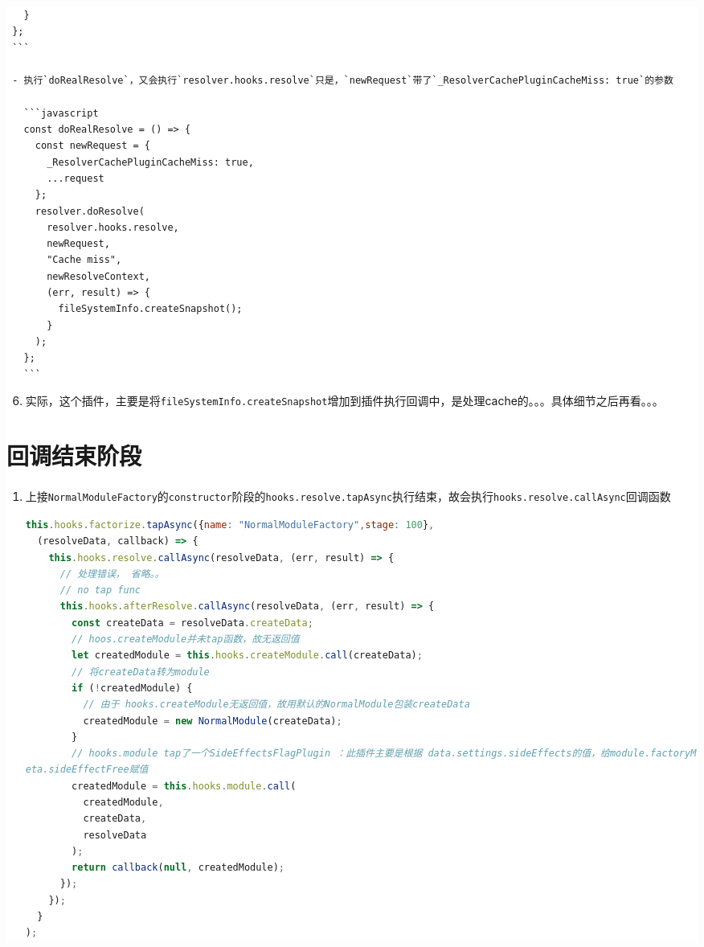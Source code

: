        }
     };
     ```

     - 执行`doRealResolve`，又会执行`resolver.hooks.resolve`只是，`newRequest`带了`_ResolverCachePluginCacheMiss: true`的参数

       ```javascript
       const doRealResolve = () => {
         const newRequest = {
           _ResolverCachePluginCacheMiss: true,
           ...request
         };
         resolver.doResolve(
           resolver.hooks.resolve,
           newRequest,
           "Cache miss",
           newResolveContext,
           (err, result) => {
             fileSystemInfo.createSnapshot();
           }
         );
       };
       ```

6. 实际，这个插件，主要是将`fileSystemInfo.createSnapshot`增加到插件执行回调中，是处理cache的。。。具体细节之后再看。。。

# 回调结束阶段

1. 上接`NormalModuleFactory`的`constructor`阶段的`hooks.resolve.tapAsync`执行结束，故会执行`hooks.resolve.callAsync`回调函数

   ```javascript
   this.hooks.factorize.tapAsync({name: "NormalModuleFactory",stage: 100},
     (resolveData, callback) => {
       this.hooks.resolve.callAsync(resolveData, (err, result) => {
         // 处理错误， 省略。。
         // no tap func
         this.hooks.afterResolve.callAsync(resolveData, (err, result) => {
           const createData = resolveData.createData;
           // hoos.createModule并未tap函数，故无返回值
           let createdModule = this.hooks.createModule.call(createData);
           // 将createData转为module
           if (!createdModule) {
             // 由于 hooks.createModule无返回值，故用默认的NormalModule包装createData
             createdModule = new NormalModule(createData);
           }
           // hooks.module tap了一个SideEffectsFlagPlugin ：此插件主要是根据 data.settings.sideEffects的值，给module.factoryMeta.sideEffectFree赋值
           createdModule = this.hooks.module.call(
             createdModule,
             createData,
             resolveData
           );
           return callback(null, createdModule);
         });
       });
     }
   );
   ```
